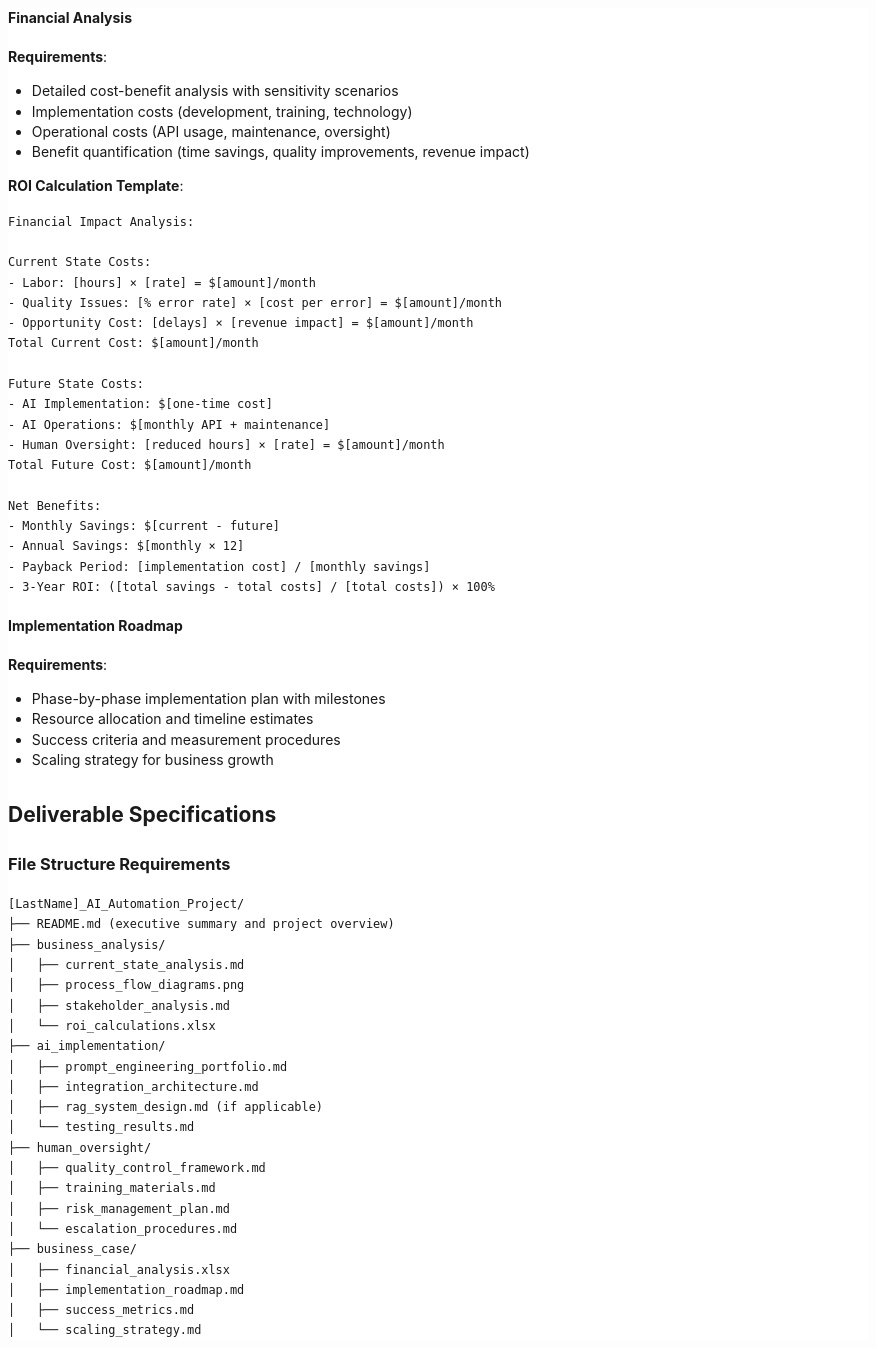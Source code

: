 #### Financial Analysis
**Requirements**:
- Detailed cost-benefit analysis with sensitivity scenarios
- Implementation costs (development, training, technology)
- Operational costs (API usage, maintenance, oversight)
- Benefit quantification (time savings, quality improvements, revenue impact)

**ROI Calculation Template**:
```
Financial Impact Analysis:

Current State Costs:
- Labor: [hours] × [rate] = $[amount]/month
- Quality Issues: [% error rate] × [cost per error] = $[amount]/month
- Opportunity Cost: [delays] × [revenue impact] = $[amount]/month
Total Current Cost: $[amount]/month

Future State Costs:
- AI Implementation: $[one-time cost]
- AI Operations: $[monthly API + maintenance]
- Human Oversight: [reduced hours] × [rate] = $[amount]/month
Total Future Cost: $[amount]/month

Net Benefits:
- Monthly Savings: $[current - future]
- Annual Savings: $[monthly × 12]
- Payback Period: [implementation cost] / [monthly savings]
- 3-Year ROI: ([total savings - total costs] / [total costs]) × 100%
```

#### Implementation Roadmap
**Requirements**:
- Phase-by-phase implementation plan with milestones
- Resource allocation and timeline estimates
- Success criteria and measurement procedures
- Scaling strategy for business growth

## Deliverable Specifications

### File Structure Requirements
```
[LastName]_AI_Automation_Project/
├── README.md (executive summary and project overview)
├── business_analysis/
│   ├── current_state_analysis.md
│   ├── process_flow_diagrams.png
│   ├── stakeholder_analysis.md
│   └── roi_calculations.xlsx
├── ai_implementation/
│   ├── prompt_engineering_portfolio.md
│   ├── integration_architecture.md
│   ├── rag_system_design.md (if applicable)
│   └── testing_results.md
├── human_oversight/
│   ├── quality_control_framework.md
│   ├── training_materials.md
│   ├── risk_management_plan.md
│   └── escalation_procedures.md
├── business_case/
│   ├── financial_analysis.xlsx
│   ├── implementation_roadmap.md
│   ├── success_metrics.md
│   └── scaling_strategy.md
```